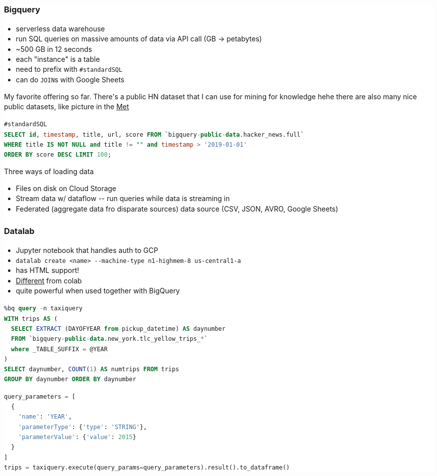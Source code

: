 ### Bigquery

- serverless data warehouse
- run SQL queries on massive amounts of data via API call (GB -> petabytes)
- ~500 GB in 12 seconds
- each "instance" is a table
- need to prefix with `#standardSQL`
- can do `JOIN`s with Google Sheets

My favorite offering so far. There's a public HN dataset that I can use for mining for knowledge hehe there are also many nice public datasets, like picture in the [Met](https://bigquery.cloud.google.com/table/bigquery-public-data:the_met.images?pli=1&tab=preview)

```sql
#standardSQL
SELECT id, timestamp, title, url, score FROM `bigquery-public-data.hacker_news.full`
WHERE title IS NOT NULL and title != "" and timestamp > '2019-01-01'
ORDER BY score DESC LIMIT 100;
```

Three ways of loading data

- Files on disk on Cloud Storage
- Stream data w/ dataflow -- run queries while data is streaming in
- Federated (aggregate data fro disparate sources) data source (CSV, JSON, AVRO, Google Sheets)

### Datalab

- Jupyter notebook that handles auth to GCP
- `datalab create <name> --machine-type n1-highmem-8 us-central1-a`
- has HTML support!
- [Different](https://stackoverflow.com/questions/50340602/google-colaboratory-vs-google-datalab-how-are-they-different) from colab
- quite powerful when used together with BigQuery

```sql
%bq query -n taxiquery
WITH trips AS (
  SELECT EXTRACT (DAYOFYEAR from pickup_datetime) AS daynumber
  FROM `bigquery-public-data.new_york.tlc_yellow_trips_*`
  where _TABLE_SUFFIX = @YEAR
)
SELECT daynumber, COUNT(1) AS numtrips FROM trips
GROUP BY daynumber ORDER BY daynumber
```

```py
query_parameters = [
  {
    'name': 'YEAR',
    'parameterType': {'type': 'STRING'},
    'parameterValue': {'value': 2015}
  }
]
trips = taxiquery.execute(query_params=query_parameters).result().to_dataframe()
```
